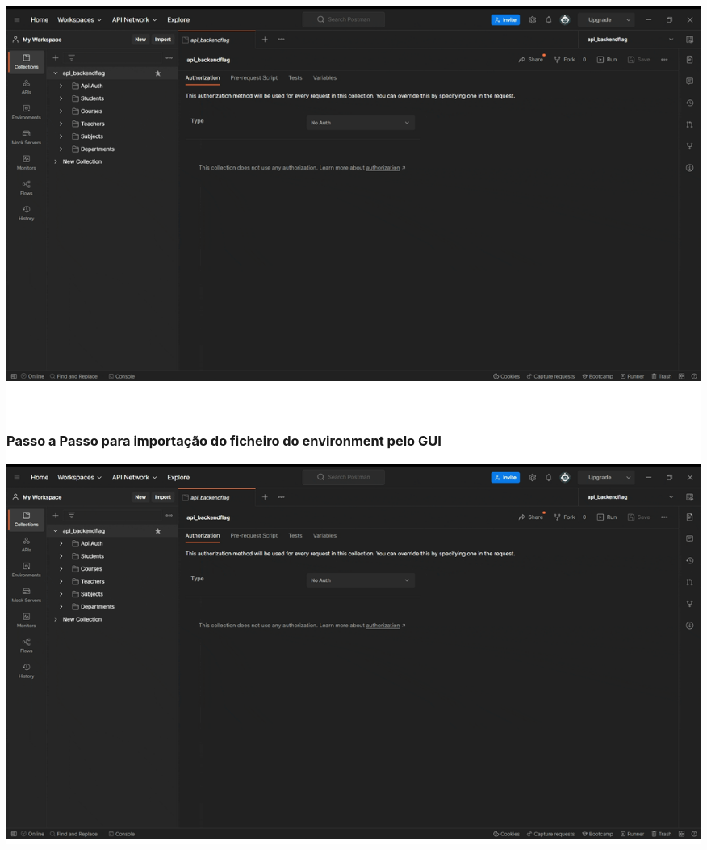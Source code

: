 ![import collection](/img/gif-import-collection-api.gif)

<br>

### Passo a Passo para importação do ficheiro do environment pelo GUI

![import environment](/img/gif-import-environment-api.gif)
